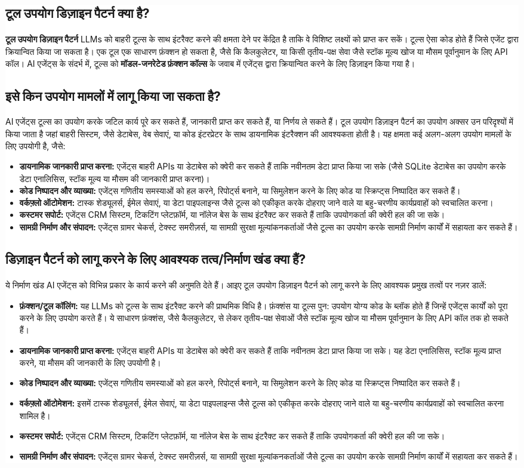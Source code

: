 ## टूल उपयोग डिज़ाइन पैटर्न क्या है?

**टूल उपयोग डिज़ाइन पैटर्न** LLMs को बाहरी टूल्स के साथ इंटरैक्ट करने की क्षमता देने पर केंद्रित है ताकि वे विशिष्ट लक्ष्यों को प्राप्त कर सकें। टूल्स ऐसा कोड होते हैं जिसे एजेंट द्वारा क्रियान्वित किया जा सकता है। एक टूल एक साधारण फ़ंक्शन हो सकता है, जैसे कि कैलकुलेटर, या किसी तृतीय-पक्ष सेवा जैसे स्टॉक मूल्य खोज या मौसम पूर्वानुमान के लिए API कॉल। AI एजेंट्स के संदर्भ में, टूल्स को **मॉडल-जनरेटेड फ़ंक्शन कॉल्स** के जवाब में एजेंट्स द्वारा क्रियान्वित करने के लिए डिज़ाइन किया गया है।

## इसे किन उपयोग मामलों में लागू किया जा सकता है?

AI एजेंट्स टूल्स का उपयोग करके जटिल कार्य पूरे कर सकते हैं, जानकारी प्राप्त कर सकते हैं, या निर्णय ले सकते हैं। टूल उपयोग डिज़ाइन पैटर्न का उपयोग अक्सर उन परिदृश्यों में किया जाता है जहां बाहरी सिस्टम, जैसे डेटाबेस, वेब सेवाएं, या कोड इंटरप्रेटर के साथ डायनामिक इंटरैक्शन की आवश्यकता होती है। यह क्षमता कई अलग-अलग उपयोग मामलों के लिए उपयोगी है, जैसे:

- **डायनामिक जानकारी प्राप्त करना:** एजेंट्स बाहरी APIs या डेटाबेस को क्वेरी कर सकते हैं ताकि नवीनतम डेटा प्राप्त किया जा सके (जैसे SQLite डेटाबेस का उपयोग करके डेटा एनालिसिस, स्टॉक मूल्य या मौसम की जानकारी प्राप्त करना)।
- **कोड निष्पादन और व्याख्या:** एजेंट्स गणितीय समस्याओं को हल करने, रिपोर्ट्स बनाने, या सिमुलेशन करने के लिए कोड या स्क्रिप्ट्स निष्पादित कर सकते हैं।
- **वर्कफ़्लो ऑटोमेशन:** टास्क शेड्यूलर्स, ईमेल सेवाएं, या डेटा पाइपलाइन्स जैसे टूल्स को एकीकृत करके दोहराए जाने वाले या बहु-चरणीय कार्यप्रवाहों को स्वचालित करना।
- **कस्टमर सपोर्ट:** एजेंट्स CRM सिस्टम, टिकटिंग प्लेटफ़ॉर्म, या नॉलेज बेस के साथ इंटरैक्ट कर सकते हैं ताकि उपयोगकर्ता की क्वेरी हल की जा सके।
- **सामग्री निर्माण और संपादन:** एजेंट्स ग्रामर चेकर्स, टेक्स्ट समरीज़र्स, या सामग्री सुरक्षा मूल्यांकनकर्ताओं जैसे टूल्स का उपयोग करके सामग्री निर्माण कार्यों में सहायता कर सकते हैं।

## डिज़ाइन पैटर्न को लागू करने के लिए आवश्यक तत्व/निर्माण खंड क्या हैं?

ये निर्माण खंड AI एजेंट्स को विभिन्न प्रकार के कार्य करने की अनुमति देते हैं। आइए टूल उपयोग डिज़ाइन पैटर्न को लागू करने के लिए आवश्यक प्रमुख तत्वों पर नज़र डालें:

- **फ़ंक्शन/टूल कॉलिंग:** यह LLMs को टूल्स के साथ इंटरैक्ट करने की प्राथमिक विधि है। फ़ंक्शंस या टूल्स पुन: उपयोग योग्य कोड के ब्लॉक होते हैं जिन्हें एजेंट्स कार्यों को पूरा करने के लिए उपयोग करते हैं। ये साधारण फ़ंक्शंस, जैसे कैलकुलेटर, से लेकर तृतीय-पक्ष सेवाओं जैसे स्टॉक मूल्य खोज या मौसम पूर्वानुमान के लिए API कॉल तक हो सकते हैं।

- **डायनामिक जानकारी प्राप्त करना:** एजेंट्स बाहरी APIs या डेटाबेस को क्वेरी कर सकते हैं ताकि नवीनतम डेटा प्राप्त किया जा सके। यह डेटा एनालिसिस, स्टॉक मूल्य प्राप्त करने, या मौसम की जानकारी के लिए उपयोगी है।

- **कोड निष्पादन और व्याख्या:** एजेंट्स गणितीय समस्याओं को हल करने, रिपोर्ट्स बनाने, या सिमुलेशन करने के लिए कोड या स्क्रिप्ट्स निष्पादित कर सकते हैं।

- **वर्कफ़्लो ऑटोमेशन:** इसमें टास्क शेड्यूलर्स, ईमेल सेवाएं, या डेटा पाइपलाइन्स जैसे टूल्स को एकीकृत करके दोहराए जाने वाले या बहु-चरणीय कार्यप्रवाहों को स्वचालित करना शामिल है।

- **कस्टमर सपोर्ट:** एजेंट्स CRM सिस्टम, टिकटिंग प्लेटफ़ॉर्म, या नॉलेज बेस के साथ इंटरैक्ट कर सकते हैं ताकि उपयोगकर्ता की क्वेरी हल की जा सके।

- **सामग्री निर्माण और संपादन:** एजेंट्स ग्रामर चेकर्स, टेक्स्ट समरीज़र्स, या सामग्री सुरक्षा मूल्यांकनकर्ताओं जैसे टूल्स का उपयोग करके सामग्री निर्माण कार्यों में सहायता कर सकते हैं।
